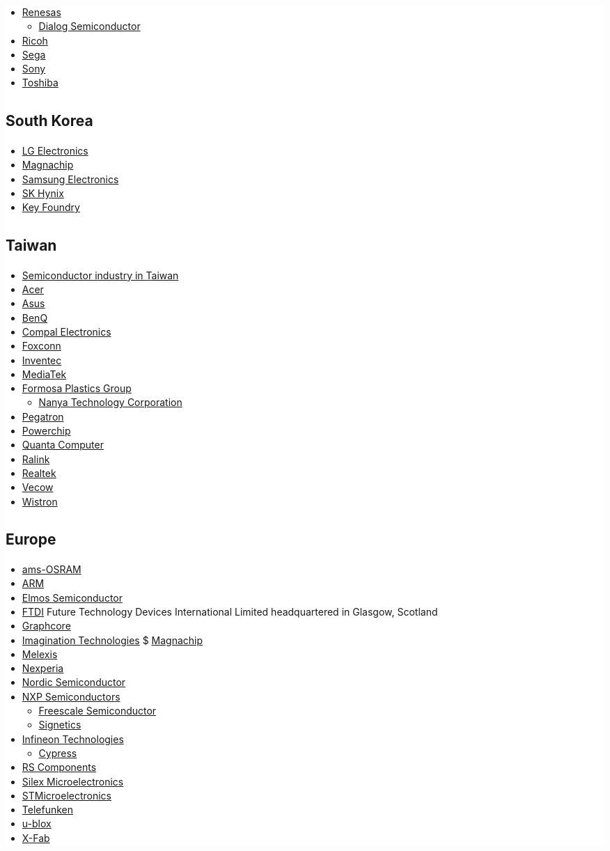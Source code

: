 * [Renesas](https://en.wikipedia.org/wiki/Renesas_Electronics)
  * [Dialog Semiconductor](https://en.wikipedia.org/wiki/Dialog_Semiconductor)
* [Ricoh](https://en.wikipedia.org/wiki/Ricoh)
* [Sega](https://en.wikipedia.org/wiki/Sega)
* [Sony](https://en.wikipedia.org/wiki/Sony)
* [Toshiba](https://en.wikipedia.org/wiki/Toshiba)
## South Korea
* [LG Electronics](https://en.wikipedia.org/wiki/LG_Electronics)
* [Magnachip](https://www.magnachip.com/)
* [Samsung Electronics](https://en.wikipedia.org/wiki/Samsung_Electronics)
* [SK Hynix](https://en.wikipedia.org/wiki/SK_Hynix)
* [Key Foundry](https://www.key-foundry.com/)
## Taiwan
* [Semiconductor industry in Taiwan](https://en.wikipedia.org/wiki/Semiconductor_industry_in_Taiwan)
* [Acer](https://en.wikipedia.org/wiki/Acer_Inc.)
* [Asus](https://en.wikipedia.org/wiki/Asus)
* [BenQ](https://en.wikipedia.org/wiki/BenQ)
* [Compal Electronics](https://en.wikipedia.org/wiki/Compal_Electronics)
* [Foxconn](https://en.wikipedia.org/wiki/Foxconn)
* [Inventec](https://en.wikipedia.org/wiki/Inventec)
* [MediaTek](https://en.wikipedia.org/wiki/MediaTek)
* [Formosa Plastics Group](https://en.wikipedia.org/wiki/Formosa_Plastics_Group)
  * [Nanya Technology Corporation](https://www.nanya.com/en/)
* [Pegatron](https://en.wikipedia.org/wiki/Pegatron)
* [Powerchip](https://en.wikipedia.org/wiki/Powerchip)
* [Quanta Computer](https://en.wikipedia.org/wiki/Quanta_Computer)
* [Ralink](https://en.wikipedia.org/wiki/Ralink)
* [Realtek](https://en.wikipedia.org/wiki/Realtek)
* [Vecow](https://www.vecow.com/)
* [Wistron](https://en.wikipedia.org/wiki/Wistron)
## Europe
* [ams-OSRAM](https://en.wikipedia.org/wiki/Ams-OSRAM)
* [ARM](https://en.wikipedia.org/wiki/Arm_Ltd.)
* [Elmos Semiconductor](https://en.wikipedia.org/wiki/Elmos_Semiconductor)
* [FTDI](https://en.wikipedia.org/wiki/FTDI) Future Technology Devices International Limited headquartered in Glasgow, Scotland
* [Graphcore](https://en.wikipedia.org/wiki/Graphcore)
* [Imagination Technologies](https://en.wikipedia.org/wiki/Imagination_Technologies)
$ [Magnachip](https://www.magnachip.com/)
* [Melexis](https://de.wikipedia.org/wiki/Melexis)
* [Nexperia](https://en.wikipedia.org/wiki/Nexperia)
* [Nordic Semiconductor](https://en.wikipedia.org/wiki/Nordic_Semiconductor)
* [NXP Semiconductors](https://en.wikipedia.org/wiki/NXP_Semiconductors)
  * [Freescale Semiconductor](https://en.wikipedia.org/wiki/Freescale_Semiconductor)
  * [Signetics](https://en.wikipedia.org/wiki/Signetics)
* [Infineon Technologies](https://en.wikipedia.org/wiki/Infineon_Technologies)
  * [Cypress](https://en.wikipedia.org/wiki/Cypress_Semiconductor)
* [RS Components](https://en.wikipedia.org/wiki/RS_Components)
* [Silex Microelectronics](https://silexmicrosystems.com/)
* [STMicroelectronics](https://en.wikipedia.org/wiki/STMicroelectronics)
* [Telefunken](https://en.wikipedia.org/wiki/Telefunken)
* [u-blox](https://en.wikipedia.org/wiki/U-blox)
* [X-Fab](https://en.wikipedia.org/wiki/X-Fab)
